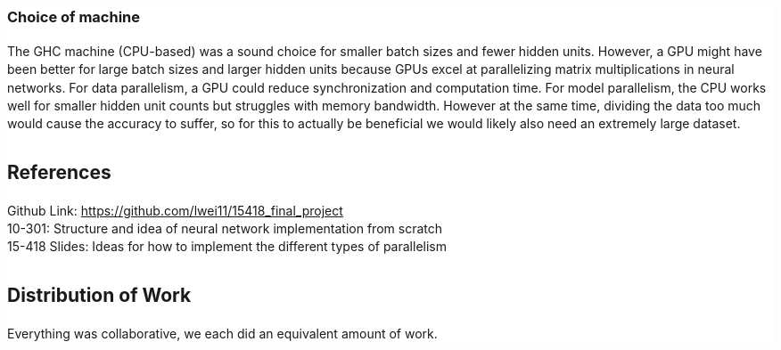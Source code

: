

### Choice of machine
The GHC machine (CPU-based) was a sound choice for smaller batch sizes and fewer hidden units. However, a GPU might have been better for large batch sizes and larger hidden units because GPUs excel at parallelizing matrix multiplications in neural networks. For data parallelism, a GPU could reduce synchronization and computation time.
For model parallelism, the CPU works well for smaller hidden unit counts but struggles with memory bandwidth. However at the same time, dividing the data too much would cause the accuracy to suffer, so for this to actually be beneficial we would likely also need an extremely large dataset.

## References
Github Link: https://github.com/lwei11/15418_final_project \
10-301: Structure and idea of neural network implementation from scratch \
15-418 Slides: Ideas for how to implement the different types of parallelism

## Distribution of Work
Everything was collaborative, we each did an equivalent amount of work.



